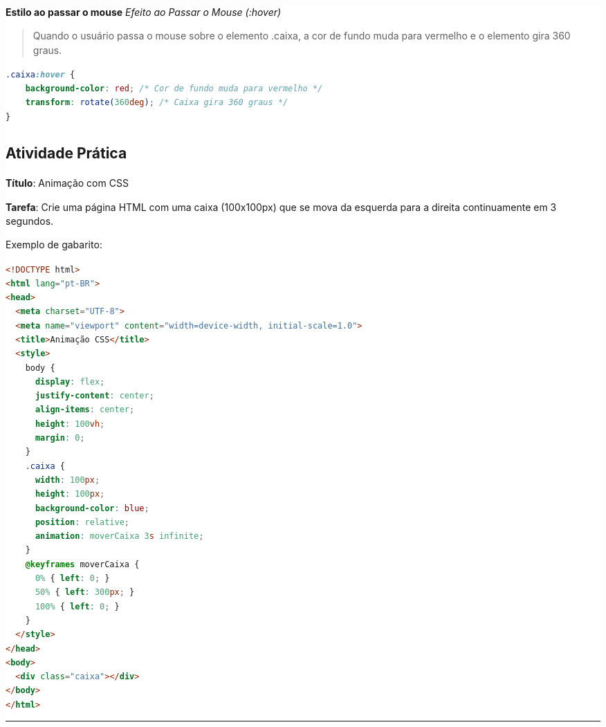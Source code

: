 ```css
```
**Estilo ao passar o mouse**
*Efeito ao Passar o Mouse (:hover)*
> Quando o usuário passa o mouse sobre o elemento .caixa, a cor de fundo muda para vermelho e o elemento gira 360 graus.
```css
.caixa:hover {
    background-color: red; /* Cor de fundo muda para vermelho */
    transform: rotate(360deg); /* Caixa gira 360 graus */
}
 ```

 ## Atividade Prática

**Título**: Animação com CSS  

**Tarefa**: Crie uma página HTML com uma caixa (100x100px) que se mova da esquerda para a direita continuamente em 3 segundos.  

Exemplo de gabarito:
```html
<!DOCTYPE html>
<html lang="pt-BR">
<head>
  <meta charset="UTF-8">
  <meta name="viewport" content="width=device-width, initial-scale=1.0">
  <title>Animação CSS</title>
  <style>
    body {
      display: flex;
      justify-content: center;
      align-items: center;
      height: 100vh;
      margin: 0;
    }
    .caixa {
      width: 100px;
      height: 100px;
      background-color: blue;
      position: relative;
      animation: moverCaixa 3s infinite;
    }
    @keyframes moverCaixa {
      0% { left: 0; }
      50% { left: 300px; }
      100% { left: 0; }
    }
  </style>
</head>
<body>
  <div class="caixa"></div>
</body>
</html>
```

---